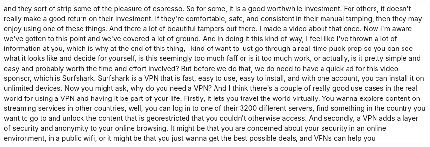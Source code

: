 and they sort of strip some
of the pleasure of espresso.
So for some, it is a good
worthwhile investment.
For others, it doesn't really make
a good return on their investment.
If they're comfortable,
safe, and consistent
in their manual tamping,
then they may enjoy using
one of these things.
And there a lot of
beautiful tampers out there.
I made a video about that once.
Now I'm aware we've gotten to this point
and we've covered a lot of ground.
And in doing it this kind of way,
I feel like I've thrown a
lot of information at you,
which is why at the end of this thing,
I kind of want to just go
through a real-time puck prep
so you can see what it looks
like and decide for yourself,
is this seemingly too much
faff or is it too much work,
or actually, is it pretty simple and easy
and probably worth the
time and effort involved?
But before we do that,
we do need to have a quick
ad for this video sponsor,
which is Surfshark.
Surfshark is a VPN that is fast,
easy to use, easy to install,
and with one account,
you can install it on unlimited devices.
Now you might ask, why do you need a VPN?
And I think there's a couple
of really good use cases
in the real world for using a VPN
and having it be part of your life.
Firstly, it lets you
travel the world virtually.
You wanna explore content
on streaming services
in other countries,
well, you can log in
to one of their 3200 different servers,
find something in the
country you want to go to
and unlock the content
that is georestricted
that you couldn't otherwise access.
And secondly, a VPN
adds a layer of security
and anonymity to your online browsing.
It might be that you are
concerned about your security
in an online environment,
in a public wifi,
or it might be that you just wanna get
the best possible deals,
and VPNs can help you